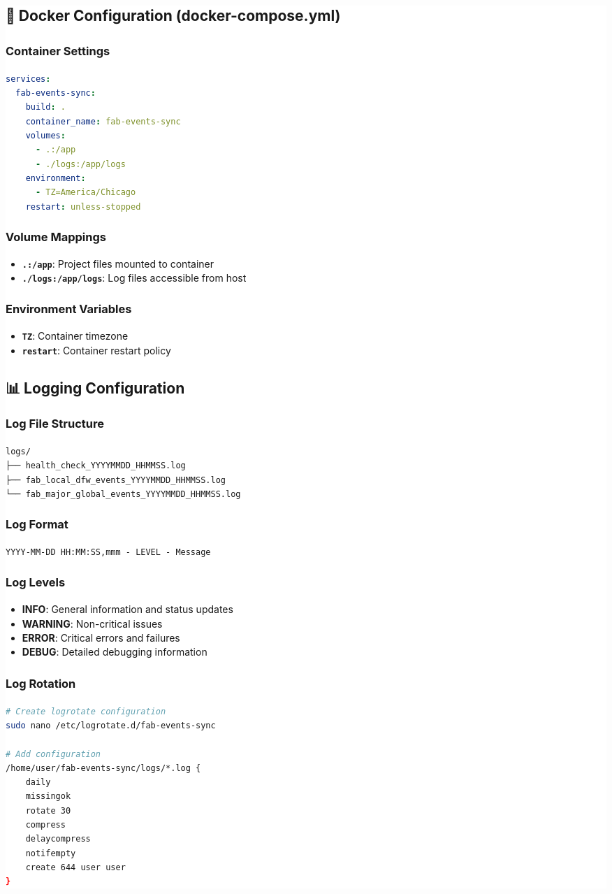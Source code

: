 ## 🐳 **Docker Configuration (docker-compose.yml)**

### **Container Settings**
```yaml
services:
  fab-events-sync:
    build: .
    container_name: fab-events-sync
    volumes:
      - .:/app
      - ./logs:/app/logs
    environment:
      - TZ=America/Chicago
    restart: unless-stopped
```

### **Volume Mappings**
- **`.:/app`**: Project files mounted to container
- **`./logs:/app/logs`**: Log files accessible from host

### **Environment Variables**
- **`TZ`**: Container timezone
- **`restart`**: Container restart policy

## 📊 **Logging Configuration**

### **Log File Structure**
```
logs/
├── health_check_YYYYMMDD_HHMMSS.log
├── fab_local_dfw_events_YYYYMMDD_HHMMSS.log
└── fab_major_global_events_YYYYMMDD_HHMMSS.log
```

### **Log Format**
```
YYYY-MM-DD HH:MM:SS,mmm - LEVEL - Message
```

### **Log Levels**
- **INFO**: General information and status updates
- **WARNING**: Non-critical issues
- **ERROR**: Critical errors and failures
- **DEBUG**: Detailed debugging information

### **Log Rotation**
```bash
# Create logrotate configuration
sudo nano /etc/logrotate.d/fab-events-sync

# Add configuration
/home/user/fab-events-sync/logs/*.log {
    daily
    missingok
    rotate 30
    compress
    delaycompress
    notifempty
    create 644 user user
}
```

